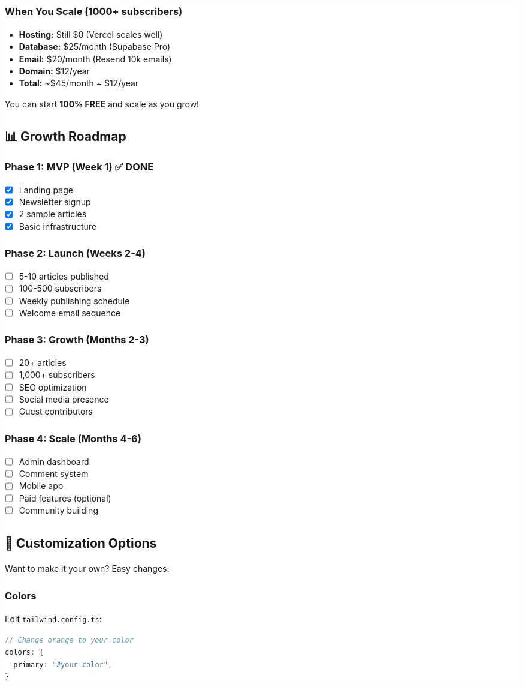 ### When You Scale (1000+ subscribers)
- **Hosting:** Still $0 (Vercel scales well)
- **Database:** $25/month (Supabase Pro)
- **Email:** $20/month (Resend 10k emails)
- **Domain:** $12/year
- **Total:** ~$45/month + $12/year

You can start **100% FREE** and scale as you grow!

## 📊 Growth Roadmap

### Phase 1: MVP (Week 1) ✅ DONE
- [x] Landing page
- [x] Newsletter signup
- [x] 2 sample articles
- [x] Basic infrastructure

### Phase 2: Launch (Weeks 2-4)
- [ ] 5-10 articles published
- [ ] 100-500 subscribers
- [ ] Weekly publishing schedule
- [ ] Welcome email sequence

### Phase 3: Growth (Months 2-3)
- [ ] 20+ articles
- [ ] 1,000+ subscribers
- [ ] SEO optimization
- [ ] Social media presence
- [ ] Guest contributors

### Phase 4: Scale (Months 4-6)
- [ ] Admin dashboard
- [ ] Comment system
- [ ] Mobile app
- [ ] Paid features (optional)
- [ ] Community building

## 🎨 Customization Options

Want to make it your own? Easy changes:

### Colors
Edit `tailwind.config.ts`:
```typescript
// Change orange to your color
colors: {
  primary: "#your-color",
}
```
